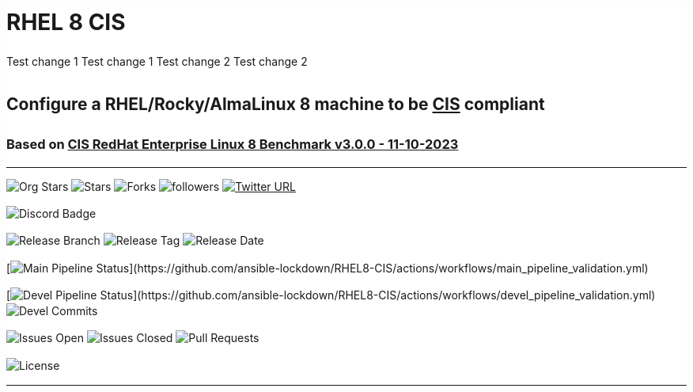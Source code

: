 # RHEL 8 CIS

Test change 1
Test change 1
Test change 2
Test change 2

## Configure a RHEL/Rocky/AlmaLinux 8 machine to be [CIS](https://www.cisecurity.org/cis-benchmarks/) compliant

### Based on [ CIS RedHat Enterprise Linux 8 Benchmark v3.0.0 - 11-10-2023 ](https://www.cisecurity.org/cis-benchmarks/)

---

![Org Stars](https://img.shields.io/github/stars/ansible-lockdown?label=Org%20Stars&style=social)
![Stars](https://img.shields.io/github/stars/ansible-lockdown/RHEL8-CIS?label=Repo%20Stars&style=social)
![Forks](https://img.shields.io/github/forks/ansible-lockdown/RHEL8-CIS?style=social)
![followers](https://img.shields.io/github/followers/ansible-lockdown?style=social)
[![Twitter URL](https://img.shields.io/twitter/url/https/twitter.com/AnsibleLockdown.svg?style=social&label=Follow%20%40AnsibleLockdown)](https://twitter.com/AnsibleLockdown)

![Discord Badge](https://img.shields.io/discord/925818806838919229?logo=discord)

![Release Branch](https://img.shields.io/badge/Release%20Branch-Main-brightgreen)
![Release Tag](https://img.shields.io/github/v/release/ansible-lockdown/RHEL8-CIS)
![Release Date](https://img.shields.io/github/release-date/ansible-lockdown/RHEL8-CIS)

[![Main Pipeline Status](https://github.com/ansible-lockdown/RHEL8-CIS/actions/workflows/main_pipeline_validation.yml/badge.svg?)](https://github.com/ansible-lockdown/RHEL8-CIS/actions/workflows/main_pipeline_validation.yml)

[![Devel Pipeline Status](https://github.com/ansible-lockdown/RHEL8-CIS/actions/workflows/devel_pipeline_validation.yml/badge.svg?)](https://github.com/ansible-lockdown/RHEL8-CIS/actions/workflows/devel_pipeline_validation.yml)
![Devel Commits](https://img.shields.io/github/commit-activity/m/ansible-lockdown/RHEL8-CIS/devel?color=dark%20green&label=Devel%20Branch%20Commits)

![Issues Open](https://img.shields.io/github/issues-raw/ansible-lockdown/RHEL8-CIS?label=Open%20Issues)
![Issues Closed](https://img.shields.io/github/issues-closed-raw/ansible-lockdown/RHEL8-CIS?label=Closed%20Issues&&color=success)
![Pull Requests](https://img.shields.io/github/issues-pr/ansible-lockdown/RHEL8-CIS?label=Pull%20Requests)

![License](https://img.shields.io/github/license/ansible-lockdown/RHEL8-CIS?label=License)

---
